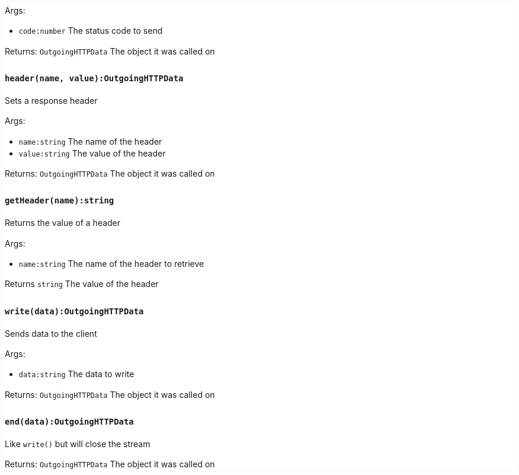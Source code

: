 Args:
- `code:number` The status code to send

Returns: `OutgoingHTTPData` The object it was called on

### `header(name, value):OutgoingHTTPData`
Sets a response header

Args:
- `name:string` The name of the header
- `value:string` The value of the header

Returns: `OutgoingHTTPData` The object it was called on

### `getHeader(name):string`
Returns the value of a header

Args:
- `name:string` The name of the header to retrieve

Returns `string` The value of the header

### `write(data):OutgoingHTTPData`
Sends data to the client

Args:
- `data:string` The data to write

Returns: `OutgoingHTTPData` The object it was called on

### `end(data):OutgoingHTTPData`
Like `write()` but will close the stream

Returns: `OutgoingHTTPData` The object it was called on

